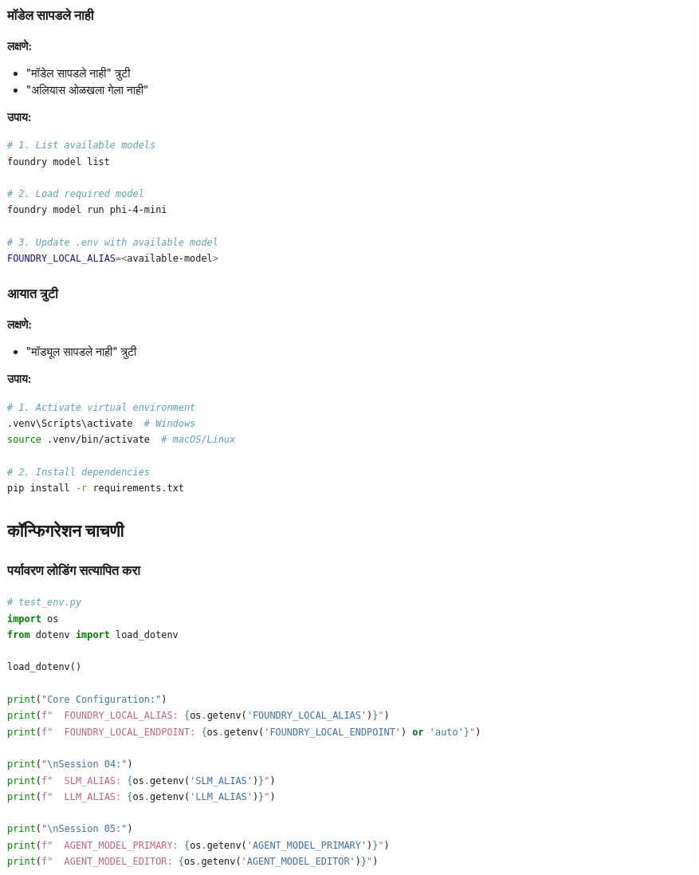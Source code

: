 ```bash
```

### मॉडेल सापडले नाही

**लक्षणे:**
- "मॉडेल सापडले नाही" त्रुटी
- "अलियास ओळखला गेला नाही"

**उपाय:**
```bash
# 1. List available models
foundry model list

# 2. Load required model
foundry model run phi-4-mini

# 3. Update .env with available model
FOUNDRY_LOCAL_ALIAS=<available-model>
```

### आयात त्रुटी

**लक्षणे:**
- "मॉड्यूल सापडले नाही" त्रुटी

**उपाय:**

```bash
# 1. Activate virtual environment
.venv\Scripts\activate  # Windows
source .venv/bin/activate  # macOS/Linux

# 2. Install dependencies
pip install -r requirements.txt
```

## कॉन्फिगरेशन चाचणी

### पर्यावरण लोडिंग सत्यापित करा

```python
# test_env.py
import os
from dotenv import load_dotenv

load_dotenv()

print("Core Configuration:")
print(f"  FOUNDRY_LOCAL_ALIAS: {os.getenv('FOUNDRY_LOCAL_ALIAS')}")
print(f"  FOUNDRY_LOCAL_ENDPOINT: {os.getenv('FOUNDRY_LOCAL_ENDPOINT') or 'auto'}")

print("\nSession 04:")
print(f"  SLM_ALIAS: {os.getenv('SLM_ALIAS')}")
print(f"  LLM_ALIAS: {os.getenv('LLM_ALIAS')}")

print("\nSession 05:")
print(f"  AGENT_MODEL_PRIMARY: {os.getenv('AGENT_MODEL_PRIMARY')}")
print(f"  AGENT_MODEL_EDITOR: {os.getenv('AGENT_MODEL_EDITOR')}")
```
